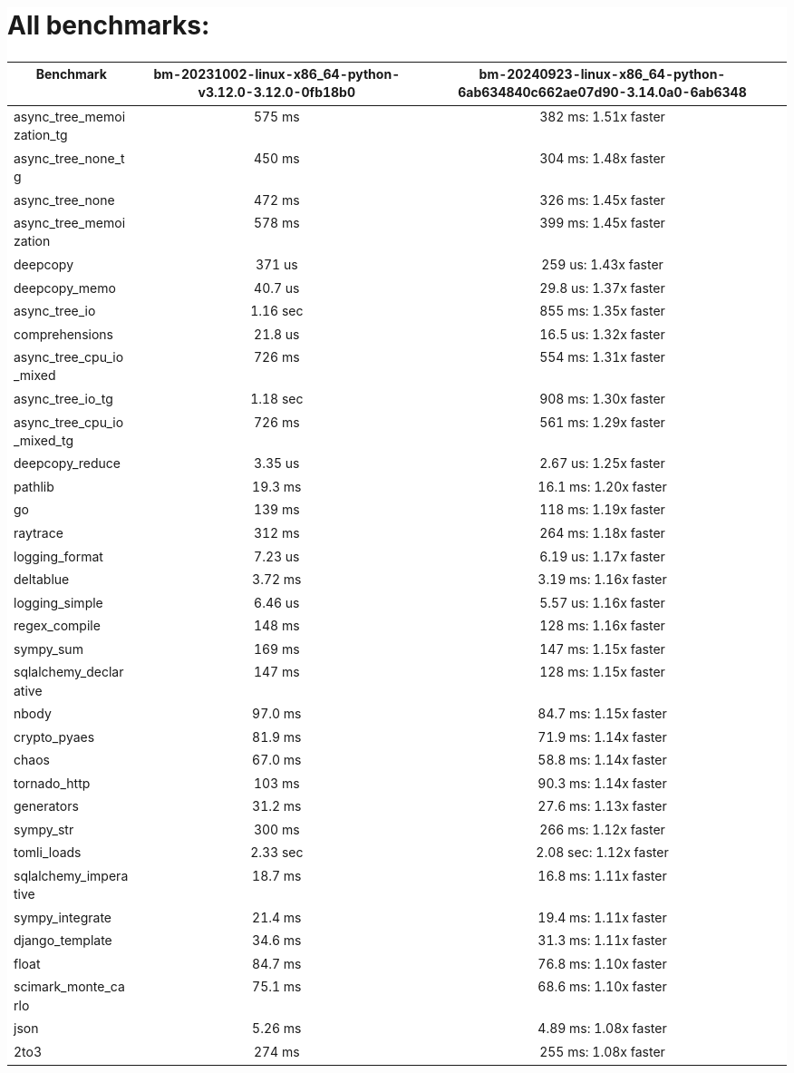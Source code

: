 All benchmarks:
===============

| Benchmark                  | bm-20231002-linux-x86_64-python-v3.12.0-3.12.0-0fb18b0 | bm-20240923-linux-x86_64-python-6ab634840c662ae07d90-3.14.0a0-6ab6348 |
|----------------------------|:------------------------------------------------------:|:---------------------------------------------------------------------:|
| async_tree_memoization_tg  | 575 ms                                                 | 382 ms: 1.51x faster                                                  |
| async_tree_none_tg         | 450 ms                                                 | 304 ms: 1.48x faster                                                  |
| async_tree_none            | 472 ms                                                 | 326 ms: 1.45x faster                                                  |
| async_tree_memoization     | 578 ms                                                 | 399 ms: 1.45x faster                                                  |
| deepcopy                   | 371 us                                                 | 259 us: 1.43x faster                                                  |
| deepcopy_memo              | 40.7 us                                                | 29.8 us: 1.37x faster                                                 |
| async_tree_io              | 1.16 sec                                               | 855 ms: 1.35x faster                                                  |
| comprehensions             | 21.8 us                                                | 16.5 us: 1.32x faster                                                 |
| async_tree_cpu_io_mixed    | 726 ms                                                 | 554 ms: 1.31x faster                                                  |
| async_tree_io_tg           | 1.18 sec                                               | 908 ms: 1.30x faster                                                  |
| async_tree_cpu_io_mixed_tg | 726 ms                                                 | 561 ms: 1.29x faster                                                  |
| deepcopy_reduce            | 3.35 us                                                | 2.67 us: 1.25x faster                                                 |
| pathlib                    | 19.3 ms                                                | 16.1 ms: 1.20x faster                                                 |
| go                         | 139 ms                                                 | 118 ms: 1.19x faster                                                  |
| raytrace                   | 312 ms                                                 | 264 ms: 1.18x faster                                                  |
| logging_format             | 7.23 us                                                | 6.19 us: 1.17x faster                                                 |
| deltablue                  | 3.72 ms                                                | 3.19 ms: 1.16x faster                                                 |
| logging_simple             | 6.46 us                                                | 5.57 us: 1.16x faster                                                 |
| regex_compile              | 148 ms                                                 | 128 ms: 1.16x faster                                                  |
| sympy_sum                  | 169 ms                                                 | 147 ms: 1.15x faster                                                  |
| sqlalchemy_declarative     | 147 ms                                                 | 128 ms: 1.15x faster                                                  |
| nbody                      | 97.0 ms                                                | 84.7 ms: 1.15x faster                                                 |
| crypto_pyaes               | 81.9 ms                                                | 71.9 ms: 1.14x faster                                                 |
| chaos                      | 67.0 ms                                                | 58.8 ms: 1.14x faster                                                 |
| tornado_http               | 103 ms                                                 | 90.3 ms: 1.14x faster                                                 |
| generators                 | 31.2 ms                                                | 27.6 ms: 1.13x faster                                                 |
| sympy_str                  | 300 ms                                                 | 266 ms: 1.12x faster                                                  |
| tomli_loads                | 2.33 sec                                               | 2.08 sec: 1.12x faster                                                |
| sqlalchemy_imperative      | 18.7 ms                                                | 16.8 ms: 1.11x faster                                                 |
| sympy_integrate            | 21.4 ms                                                | 19.4 ms: 1.11x faster                                                 |
| django_template            | 34.6 ms                                                | 31.3 ms: 1.11x faster                                                 |
| float                      | 84.7 ms                                                | 76.8 ms: 1.10x faster                                                 |
| scimark_monte_carlo        | 75.1 ms                                                | 68.6 ms: 1.10x faster                                                 |
| json                       | 5.26 ms                                                | 4.89 ms: 1.08x faster                                                 |
| 2to3                       | 274 ms                                                 | 255 ms: 1.08x faster                                                  |